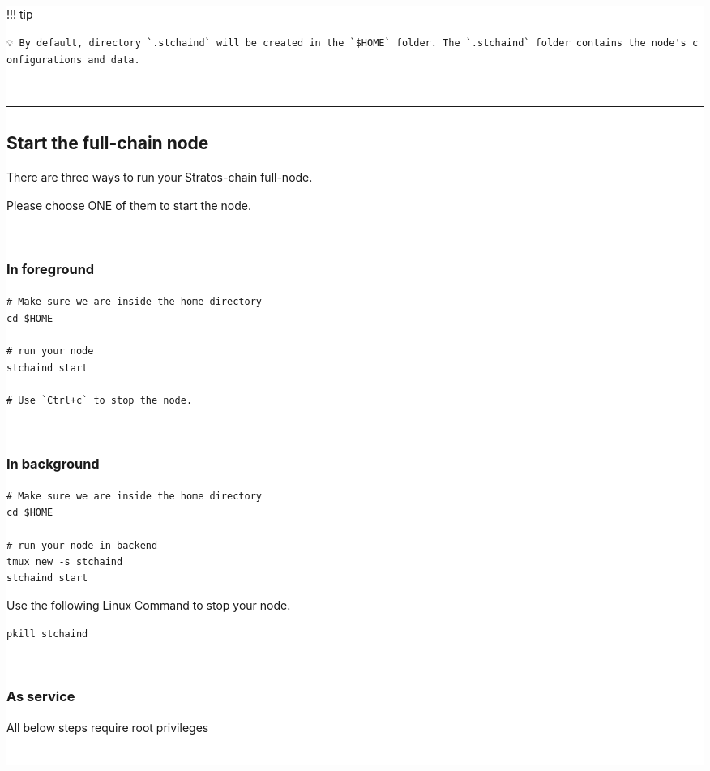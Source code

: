 !!! tip

    💡 By default, directory `.stchaind` will be created in the `$HOME` folder. The `.stchaind` folder contains the node's configurations and data.

<br>

---

## Start the full-chain node


There are three ways to run your Stratos-chain full-node. 

Please choose ONE of them to start the node.

<br>

### In foreground


```shell
# Make sure we are inside the home directory
cd $HOME

# run your node
stchaind start

# Use `Ctrl+c` to stop the node.
```

<br>

### In background


```shell
# Make sure we are inside the home directory
cd $HOME

# run your node in backend
tmux new -s stchaind
stchaind start 
```

Use the following Linux Command to stop your node.

```shell
pkill stchaind
```

<br>

### As service

All below steps require root privileges

<br>

